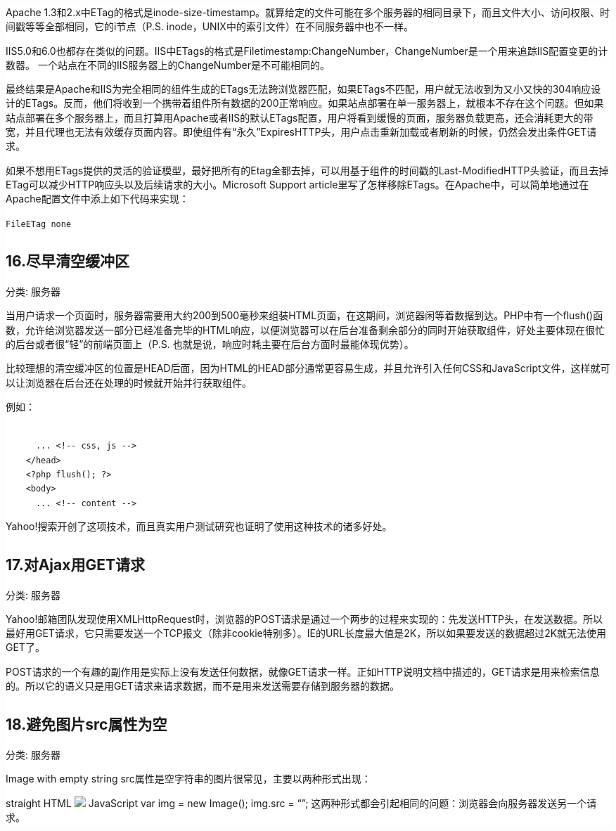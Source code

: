 Apache 1.3和2.x中ETag的格式是inode-size-timestamp。就算给定的文件可能在多个服务器的相同目录下，而且文件大小、访问权限、时间戳等等全部相同，它的i节点（P.S. inode，UNIX中的索引文件）在不同服务器中也不一样。

IIS5.0和6.0也都存在类似的问题。IIS中ETags的格式是Filetimestamp:ChangeNumber，ChangeNumber是一个用来追踪IIS配置变更的计数器。 一个站点在不同的IIS服务器上的ChangeNumber是不可能相同的。

最终结果是Apache和IIS为完全相同的组件生成的ETags无法跨浏览器匹配，如果ETags不匹配，用户就无法收到为又小又快的304响应设计的ETags。反而，他们将收到一个携带着组件所有数据的200正常响应。如果站点部署在单一服务器上，就根本不存在这个问题。但如果站点部署在多个服务器上，而且打算用Apache或者IIS的默认ETags配置，用户将看到缓慢的页面，服务器负载更高，还会消耗更大的带宽，并且代理也无法有效缓存页面内容。即使组件有“永久”ExpiresHTTP头，用户点击重新加载或者刷新的时候，仍然会发出条件GET请求。

如果不想用ETags提供的灵活的验证模型，最好把所有的Etag全都去掉，可以用基于组件的时间戳的Last-ModifiedHTTP头验证，而且去掉ETag可以减少HTTP响应头以及后续请求的大小。Microsoft Support article里写了怎样移除ETags。在Apache中，可以简单地通过在Apache配置文件中添上如下代码来实现：

```
FileETag none
```

## 16.尽早清空缓冲区

分类: 服务器

当用户请求一个页面时，服务器需要用大约200到500毫秒来组装HTML页面，在这期间，浏览器闲等着数据到达。PHP中有一个flush()函数，允许给浏览器发送一部分已经准备完毕的HTML响应，以便浏览器可以在后台准备剩余部分的同时开始获取组件，好处主要体现在很忙的后台或者很“轻”的前端页面上（P.S. 也就是说，响应时耗主要在后台方面时最能体现优势）。

比较理想的清空缓冲区的位置是HEAD后面，因为HTML的HEAD部分通常更容易生成，并且允许引入任何CSS和JavaScript文件，这样就可以让浏览器在后台还在处理的时候就开始并行获取组件。

例如：
```

      ... <!-- css, js -->
    </head>
    <?php flush(); ?>
    <body>
      ... <!-- content -->
```

Yahoo!搜索开创了这项技术，而且真实用户测试研究也证明了使用这种技术的诸多好处。

## 17.对Ajax用GET请求

分类: 服务器

Yahoo!邮箱团队发现使用XMLHttpRequest时，浏览器的POST请求是通过一个两步的过程来实现的：先发送HTTP头，在发送数据。所以最好用GET请求，它只需要发送一个TCP报文（除非cookie特别多）。IE的URL长度最大值是2K，所以如果要发送的数据超过2K就无法使用GET了。

POST请求的一个有趣的副作用是实际上没有发送任何数据，就像GET请求一样。正如HTTP说明文档中描述的，GET请求是用来检索信息的。所以它的语义只是用GET请求来请求数据，而不是用来发送需要存储到服务器的数据。

## 18.避免图片src属性为空

分类: 服务器

Image with empty string src属性是空字符串的图片很常见，主要以两种形式出现：

straight HTML
<img src=””>
JavaScript
var img = new Image();
img.src = “”;
这两种形式都会引起相同的问题：浏览器会向服务器发送另一个请求。
